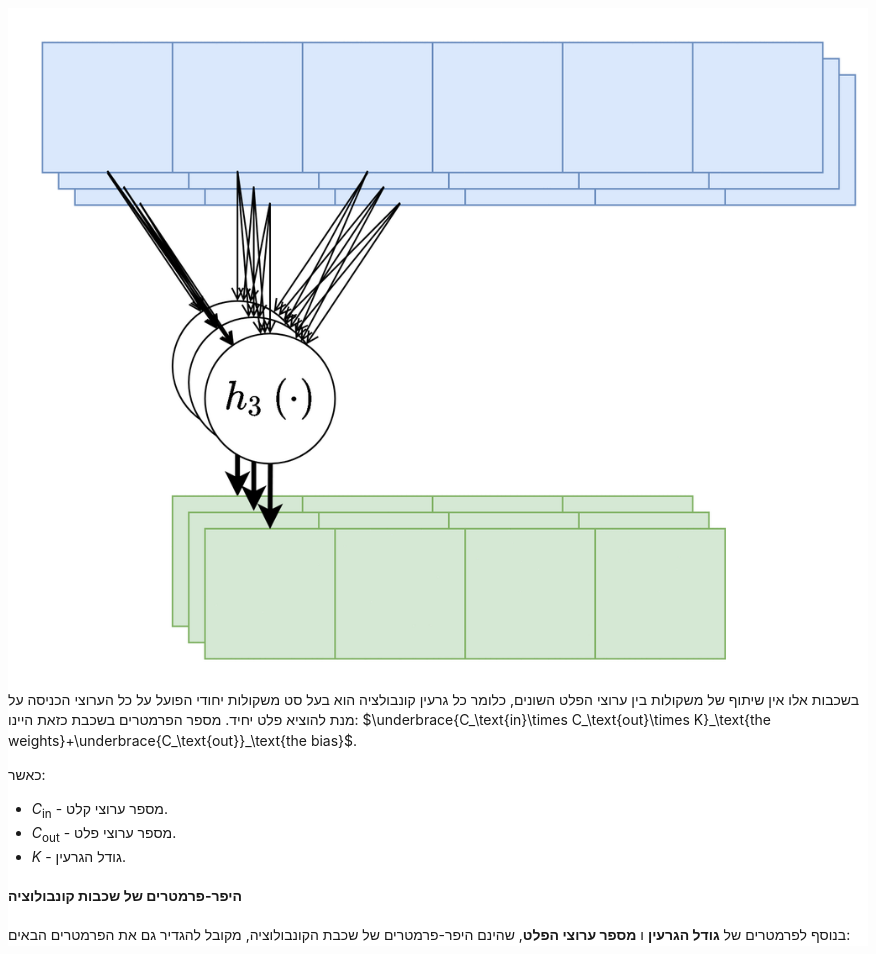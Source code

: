 ![](../lecture09/assets/conv_multi_chan.gif)

</div>

בשכבות אלו אין שיתוף של משקולות בין ערוצי הפלט השונים, כלומר כל גרעין קונבולציה הוא בעל סט משקולות יחודי הפועל על כל הערוצי הכניסה על מנת להוציא פלט יחיד.
מספר הפרמטרים בשכבת כזאת היינו:  $\underbrace{C_\text{in}\times C_\text{out}\times K}_\text{the weights}+\underbrace{C_\text{out}}_\text{the bias}$.

כאשר:

- $C_\text{in}$ - מספר ערוצי קלט.
- $C_\text{out}$ - מספר ערוצי פלט.
- $K$ - גודל הגרעין.



#### היפר-פרמטרים של שכבות קונבולוציה

בנוסף לפרמטרים של **גודל הגרעין** ו **מספר ערוצי הפלט**, שהינם היפר-פרמטרים של שכבת הקונבולוציה, מקובל להגדיר גם את הפרמטרים הבאים:
